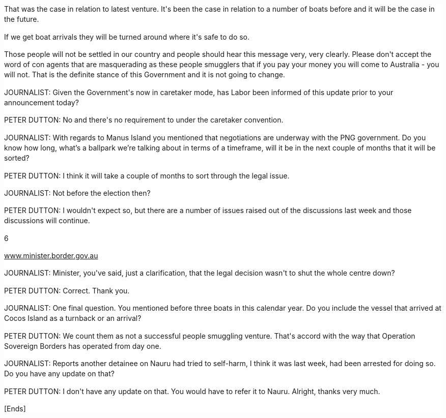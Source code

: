  That was the case in relation to latest venture. It's been the case in relation to a  number of boats before and it will be the case in the future.    

 If we get boat arrivals they will be turned around where it's safe to do so.    

 Those people will not be settled in our country and people should hear this message  very, very clearly. Please don't accept the word of con agents that are masquerading  as these people smugglers that if you pay your money you will come to Australia -  you will not. That is the definite stance of this Government and it is not going to  change.   

 JOURNALIST: Given the Government's now in caretaker mode, has Labor been  informed of this update prior to your announcement today?   

 PETER DUTTON: No and there's no requirement to under the caretaker convention.   

 JOURNALIST: With regards to Manus Island you mentioned that negotiations are  underway with the PNG government. Do you know how long, what’s a ballpark we’re  talking about in terms of a timeframe, will it be in the next couple of months that it will  be sorted?   

 PETER DUTTON: I think it will take a couple of months to sort through the legal  issue.   

 JOURNALIST: Not before the election then?   

 PETER DUTTON: I wouldn't expect so, but there are a number of issues raised out  of the discussions last week and those discussions will continue. 

 6 

 www.minister.border.gov.au 

 

 JOURNALIST: Minister, you've said, just a clarification, that the legal decision wasn't  to shut the whole centre down?   

 PETER DUTTON: Correct. Thank you.   

 JOURNALIST: One final question. You mentioned before three boats in this  calendar year. Do you include the vessel that arrived at Cocos Island as a turnback  or an arrival?   

 PETER DUTTON: We count them as not a successful people smuggling venture.  That's accord with the way that Operation Sovereign Borders has operated from day  one.   

 JOURNALIST: Reports another detainee on Nauru had tried to self-harm, I think it  was last week, had been arrested for doing so. Do you have any update on that?   

 PETER DUTTON: I don't have any update on that. You would have to refer it to  Nauru. Alright, thanks very much.   

 [Ends]   


